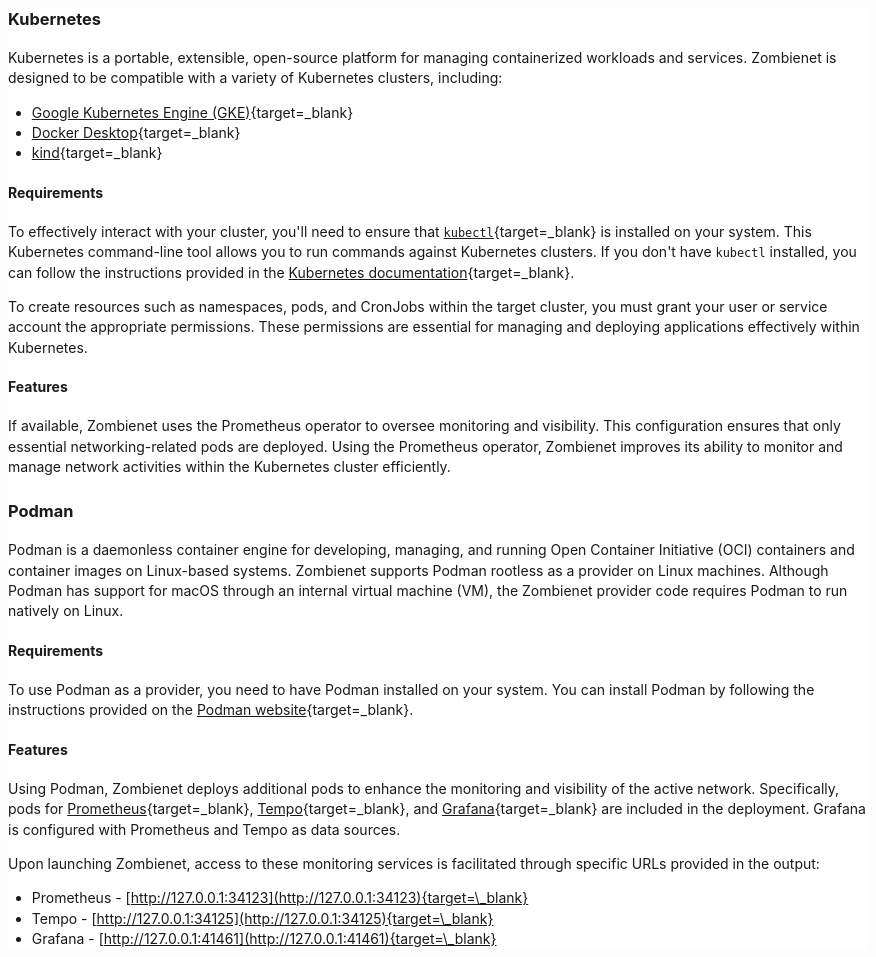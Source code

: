 ### Kubernetes

Kubernetes is a portable, extensible, open-source platform for managing containerized workloads and services. Zombienet is designed to be compatible with a variety of Kubernetes clusters, including: 

- [Google Kubernetes Engine (GKE)](https://cloud.google.com/kubernetes-engine){target=\_blank}
- [Docker Desktop](https://docs.docker.com/desktop/kubernetes/){target=\_blank}
- [kind](https://kind.sigs.k8s.io/){target=\_blank}

#### Requirements
    
To effectively interact with your cluster, you'll need to ensure that [`kubectl`](https://kubernetes.io/docs/reference/kubectl/){target=\_blank} is installed on your system. This Kubernetes command-line tool allows you to run commands against Kubernetes clusters. If you don't have `kubectl` installed, you can follow the instructions provided in the [Kubernetes documentation](https://kubernetes.io/docs/tasks/tools/#kubectl){target=\_blank}.

To create resources such as namespaces, pods, and CronJobs within the target cluster, you must grant your user or service account the appropriate permissions. These permissions are essential for managing and deploying applications effectively within Kubernetes.

#### Features
    
If available, Zombienet uses the Prometheus operator to oversee monitoring and visibility. This configuration ensures that only essential networking-related pods are deployed. Using the Prometheus operator, Zombienet improves its ability to monitor and manage network activities within the Kubernetes cluster efficiently.  

### Podman

Podman is a daemonless container engine for developing, managing, and running Open Container Initiative (OCI) containers and container images on Linux-based systems. Zombienet supports Podman rootless as a provider on Linux machines. Although Podman has support for macOS through an internal virtual machine (VM), the Zombienet provider code requires Podman to run natively on Linux.

#### Requirements
     
To use Podman as a provider, you need to have Podman installed on your system. You can install Podman by following the instructions provided on the [Podman website](https://podman.io/getting-started/installation){target=\_blank}.

#### Features
    
Using Podman, Zombienet deploys additional pods to enhance the monitoring and visibility of the active network. Specifically, pods for [Prometheus](https://prometheus.io/){target=\_blank}, [Tempo](https://grafana.com/docs/tempo/latest/operations/monitor/){target=\_blank}, and [Grafana](https://grafana.com/){target=\_blank} are included in the deployment. Grafana is configured with Prometheus and Tempo as data sources.

Upon launching Zombienet, access to these monitoring services is facilitated through specific URLs provided in the output:

- Prometheus - [http://127.0.0.1:34123](http://127.0.0.1:34123){target=\_blank}
- Tempo - [http://127.0.0.1:34125](http://127.0.0.1:34125){target=\_blank}
- Grafana - [http://127.0.0.1:41461](http://127.0.0.1:41461){target=\_blank}
